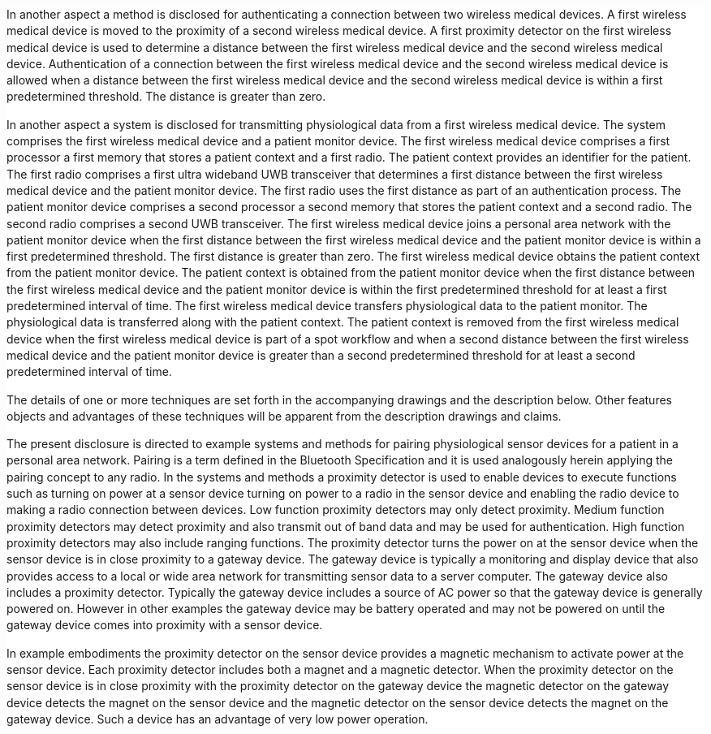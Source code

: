 In another aspect a method is disclosed for authenticating a connection between two wireless medical devices. A first wireless medical device is moved to the proximity of a second wireless medical device. A first proximity detector on the first wireless medical device is used to determine a distance between the first wireless medical device and the second wireless medical device. Authentication of a connection between the first wireless medical device and the second wireless medical device is allowed when a distance between the first wireless medical device and the second wireless medical device is within a first predetermined threshold. The distance is greater than zero.

In another aspect a system is disclosed for transmitting physiological data from a first wireless medical device. The system comprises the first wireless medical device and a patient monitor device. The first wireless medical device comprises a first processor a first memory that stores a patient context and a first radio. The patient context provides an identifier for the patient. The first radio comprises a first ultra wideband UWB transceiver that determines a first distance between the first wireless medical device and the patient monitor device. The first radio uses the first distance as part of an authentication process. The patient monitor device comprises a second processor a second memory that stores the patient context and a second radio. The second radio comprises a second UWB transceiver. The first wireless medical device joins a personal area network with the patient monitor device when the first distance between the first wireless medical device and the patient monitor device is within a first predetermined threshold. The first distance is greater than zero. The first wireless medical device obtains the patient context from the patient monitor device. The patient context is obtained from the patient monitor device when the first distance between the first wireless medical device and the patient monitor device is within the first predetermined threshold for at least a first predetermined interval of time. The first wireless medical device transfers physiological data to the patient monitor. The physiological data is transferred along with the patient context. The patient context is removed from the first wireless medical device when the first wireless medical device is part of a spot workflow and when a second distance between the first wireless medical device and the patient monitor device is greater than a second predetermined threshold for at least a second predetermined interval of time.

The details of one or more techniques are set forth in the accompanying drawings and the description below. Other features objects and advantages of these techniques will be apparent from the description drawings and claims.

The present disclosure is directed to example systems and methods for pairing physiological sensor devices for a patient in a personal area network. Pairing is a term defined in the Bluetooth Specification and it is used analogously herein applying the pairing concept to any radio. In the systems and methods a proximity detector is used to enable devices to execute functions such as turning on power at a sensor device turning on power to a radio in the sensor device and enabling the radio device to making a radio connection between devices. Low function proximity detectors may only detect proximity. Medium function proximity detectors may detect proximity and also transmit out of band data and may be used for authentication. High function proximity detectors may also include ranging functions. The proximity detector turns the power on at the sensor device when the sensor device is in close proximity to a gateway device. The gateway device is typically a monitoring and display device that also provides access to a local or wide area network for transmitting sensor data to a server computer. The gateway device also includes a proximity detector. Typically the gateway device includes a source of AC power so that the gateway device is generally powered on. However in other examples the gateway device may be battery operated and may not be powered on until the gateway device comes into proximity with a sensor device.

In example embodiments the proximity detector on the sensor device provides a magnetic mechanism to activate power at the sensor device. Each proximity detector includes both a magnet and a magnetic detector. When the proximity detector on the sensor device is in close proximity with the proximity detector on the gateway device the magnetic detector on the gateway device detects the magnet on the sensor device and the magnetic detector on the sensor device detects the magnet on the gateway device. Such a device has an advantage of very low power operation.
